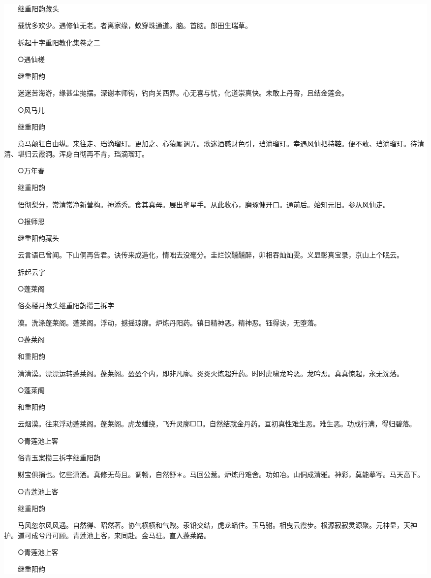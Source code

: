 　　继重阳韵藏头

　　载忧多欢少。遇修仙无老。者离家缘，蚁穿珠通道。脑。首脑。郎田生瑞草。

　　拆起十字重阳教化集卷之二

　　○遇仙槎

　　继重阳韵

　　迷迷苦海游，缘甚尘抛摆。深谢本师钩，钓向关西界。心无喜与忧，化道崇真快。未敢上丹霄，且结金莲会。

　　○风马儿

　　继重阳韵

　　意马颠狂自由纵。来往走、珰滴瑠玎。更加之、心猿厮调弄。歌迷酒惑财色引，珰滴瑠玎。幸遇风仙把持鞚。便不敢、珰滴瑠玎。待清清、堪归云霞洞。浑身白彻再不肯，珰滴瑠玎。

　　○万年春

　　继重阳韵

　　悟彻梨分，常清常净新营构。神添秀。食其真母。展出拿星手。从此收心，磨琢慵开口。通前后。始知元旧。参从风仙走。

　　○报师恩

　　继重阳韵藏头

　　云言语已曾闻。下山侗再告君。诀传来成造化，情咄去没毫分。圭烂饮醺醺醉，卯相吞灿灿雯。义显彰真宝录，京山上个眠云。

　　拆起云字

　　○蓬莱阁

　　俗秦楼月藏头继重阳韵攒三拆字

　　漠。洗涤蓬莱阁。蓬莱阁。浮动，撼摇琼廓。炉炼丹阳药。镇日精神恶。精神恶。钰得诀，无堕落。

　　○蓬莱阁

　　和重阳韵

　　清清漠。漂漂运转蓬莱阁。蓬莱阁。盈盈个内，即非凡廓。炎炎火炼超升药。时时虎啸龙吟恶。龙吟恶。真真惊起，永无沈落。

　　○蓬莱阁

　　和重阳韵

　　云烟漠。往来浮动蓬莱阁。蓬莱阁。虎龙蟠绕，飞升灵廓□□。自然结就金丹药。亘初真性难生恶。难生恶。功成行满，得归碧落。

　　○青莲池上客

　　俗青玉案攒三拆字继重阳韵

　　财宝俱捐也。忆些潇洒。真修无苟且。调畅，自然舒＊。马回公惹。炉炼丹难舍。功如冶。山侗成清雅。神彩，莫能摹写。马天高下。

　　○青莲池上客

　　继重阳韵

　　马风忽尔风风遇。自然得、昭然著。协气横横和气煦。汞铅交结，虎龙蟠住。玉马驸。相曳云霞步。根源寂寂灵源聚。元神显，天神护。道可成兮丹可顾。青莲池上客，来同赴。金马驻。直入蓬莱路。

　　○青莲池上客

　　继重阳韵
